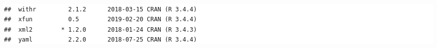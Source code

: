     ##  withr         2.1.2      2018-03-15 CRAN (R 3.4.4)                       
    ##  xfun          0.5        2019-02-20 CRAN (R 3.4.4)                       
    ##  xml2        * 1.2.0      2018-01-24 CRAN (R 3.4.3)                       
    ##  yaml          2.2.0      2018-07-25 CRAN (R 3.4.4)
